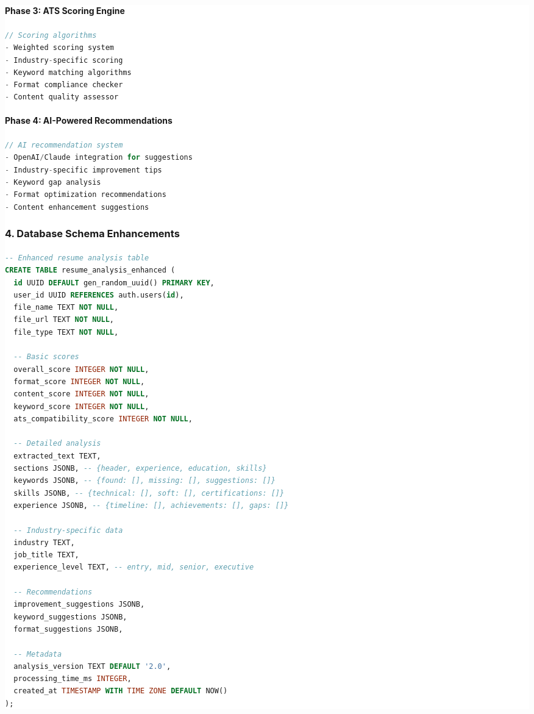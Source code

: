 #### **Phase 3: ATS Scoring Engine**
```javascript
// Scoring algorithms
- Weighted scoring system
- Industry-specific scoring
- Keyword matching algorithms
- Format compliance checker
- Content quality assessor
```

#### **Phase 4: AI-Powered Recommendations**
```javascript
// AI recommendation system
- OpenAI/Claude integration for suggestions
- Industry-specific improvement tips
- Keyword gap analysis
- Format optimization recommendations
- Content enhancement suggestions
```

### 4. Database Schema Enhancements

```sql
-- Enhanced resume analysis table
CREATE TABLE resume_analysis_enhanced (
  id UUID DEFAULT gen_random_uuid() PRIMARY KEY,
  user_id UUID REFERENCES auth.users(id),
  file_name TEXT NOT NULL,
  file_url TEXT NOT NULL,
  file_type TEXT NOT NULL,
  
  -- Basic scores
  overall_score INTEGER NOT NULL,
  format_score INTEGER NOT NULL,
  content_score INTEGER NOT NULL,
  keyword_score INTEGER NOT NULL,
  ats_compatibility_score INTEGER NOT NULL,
  
  -- Detailed analysis
  extracted_text TEXT,
  sections JSONB, -- {header, experience, education, skills}
  keywords JSONB, -- {found: [], missing: [], suggestions: []}
  skills JSONB, -- {technical: [], soft: [], certifications: []}
  experience JSONB, -- {timeline: [], achievements: [], gaps: []}
  
  -- Industry-specific data
  industry TEXT,
  job_title TEXT,
  experience_level TEXT, -- entry, mid, senior, executive
  
  -- Recommendations
  improvement_suggestions JSONB,
  keyword_suggestions JSONB,
  format_suggestions JSONB,
  
  -- Metadata
  analysis_version TEXT DEFAULT '2.0',
  processing_time_ms INTEGER,
  created_at TIMESTAMP WITH TIME ZONE DEFAULT NOW()
);
```

